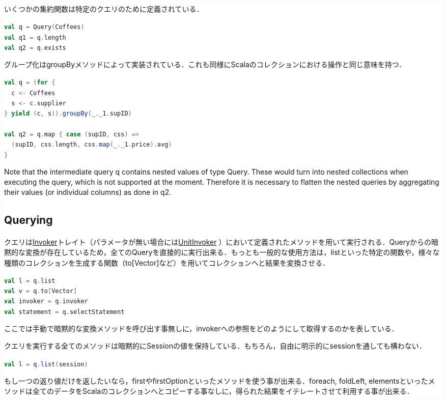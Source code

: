 いくつかの集約関数は特定のクエリのために定義されている．



```scala
val q = Query(Coffees)
val q1 = q.length
val q2 = q.exists
```

グループ化はgroupByメソッドによって実装されている．これも同様にScalaのコレクションにおける操作と同じ意味を持つ．



```scala
val q = (for {
  c <- Coffees
  s <- c.supplier
} yield (c, s)).groupBy(_._1.supID)

val q2 = q.map { case (supID, css) =>
  (supID, css.length, css.map(_._1.price).avg)
}
```



Note that the intermediate query q contains nested values of type Query. These would turn into nested collections when executing the query, which is not supported at the moment. Therefore it is necessary to flatten the nested queries by aggregating their values (or individual columns) as done in q2.

## Querying

クエリは[Invoker][3]トレイト（パラメータが無い場合には[UnitInvoker][4] ）において定義されたメソッドを用いて実行される．Queryからの暗黙的な変換が存在しているため，全てのQueryを直接的に実行出来る．もっとも一般的な使用方法は，listといった特定の関数や，様々な種類のコレクションを生成する関数（to[Vector]など）を用いてコレクションへと結果を変換させる．



```scala
val l = q.list
val v = q.to[Vector]
val invoker = q.invoker
val statement = q.selectStatement
```

ここでは手動で暗黙的な変換メソッドを呼び出す事無しに，invokerへの参照をどのようにして取得するのかを表している．



クエリを実行する全てのメソッドは暗黙的にSessionの値を保持している．もちろん，自由に明示的にsessionを通しても構わない．



```scala
val l = q.list(session)
```

もし一つの返り値だけを返したいなら，firstやfirstOptionといったメソッドを使う事が出来る．foreach, foldLeft, elementsといったメソッドは全てのデータをScalaのコレクションへとコピーする事なしに，得られた結果をイテレートさせて利用する事が出来る．


[1]: http://slick.typesafe.com/doc/1.0.0/gettingstarted.html
[2]: http://slick.typesafe.com/doc/1.0.0/direct-embedding.html
[3]: http://slick.typesafe.com/doc/1.0.0/api/#scala.slick.jdbc.Invoker
[4]: http://slick.typesafe.com/doc/1.0.0/api/#scala.slick.jdbc.UnitInvoker
[5]: http://slick.typesafe.com/doc/1.0.0/api/#scala.slick.driver.BasicInvokerComponent$DeleteInvoker
[6]: http://slick.typesafe.com/doc/1.0.0/api/#scala.slick.driver.BasicInvokerComponent$InsertInvoker
[7]: http://slick.typesafe.com/doc/1.0.0/api/#scala.slick.driver.BasicInvokerComponent$FullInsertInvoker
[8]: http://slick.typesafe.com/doc/1.0.0/api/#scala.slick.driver.BasicInvokerComponent$UpdateInvoker
[9]: http://slick.typesafe.com/doc/1.0.0/api/#scala.slick.lifted.Parameters
[10]: http://slick.typesafe.com/doc/1.0.0/api/#scala.slick.lifted.SimpleFunction
[11]: http://slick.typesafe.com/doc/1.0.0/api/#scala.slick.lifted.SimpleBinaryOperator
[12]: http://slick.typesafe.com/doc/1.0.0/api/#scala.slick.lifted.SimpleLiteral
[13]: http://slick.typesafe.com/doc/1.0.0/api/#scala.slick.lifted.SimpleExpression
[14]: http://slick.typesafe.com/doc/1.0.0/api/#scala.slick.lifted.TypeMapper
[15]: http://slick.typesafe.com/doc/1.0.0/api/#scala.slick.lifted.TypeMapperDelegate
[16]: http://slick.typesafe.com/doc/1.0.0/api/#scala.slick.lifted.MappedTypeMapper